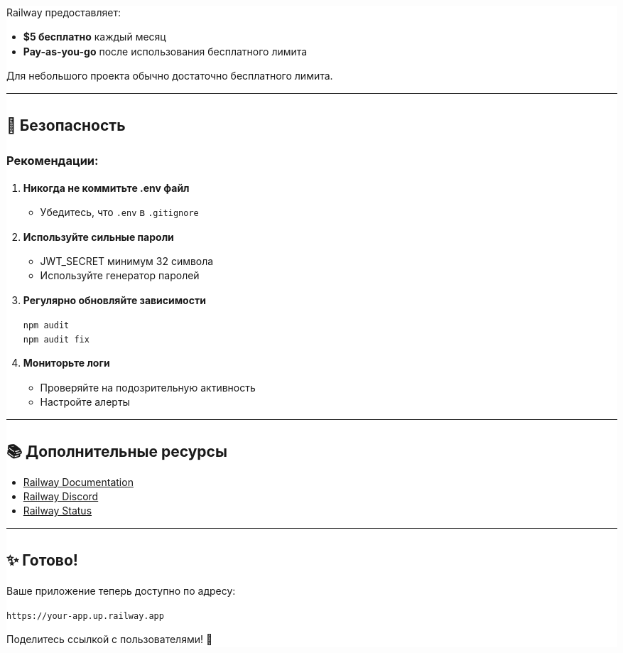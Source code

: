 Railway предоставляет:

- **$5 бесплатно** каждый месяц
- **Pay-as-you-go** после использования бесплатного лимита

Для небольшого проекта обычно достаточно бесплатного лимита.

---

## 🔐 Безопасность

### Рекомендации:

1. **Никогда не коммитьте .env файл**

   - Убедитесь, что `.env` в `.gitignore`

2. **Используйте сильные пароли**

   - JWT_SECRET минимум 32 символа
   - Используйте генератор паролей

3. **Регулярно обновляйте зависимости**

   ```powershell
   npm audit
   npm audit fix
   ```

4. **Мониторьте логи**
   - Проверяйте на подозрительную активность
   - Настройте алерты

---

## 📚 Дополнительные ресурсы

- [Railway Documentation](https://docs.railway.app/)
- [Railway Discord](https://discord.gg/railway)
- [Railway Status](https://status.railway.app/)

---

## ✨ Готово!

Ваше приложение теперь доступно по адресу:

```
https://your-app.up.railway.app
```

Поделитесь ссылкой с пользователями! 🎉

